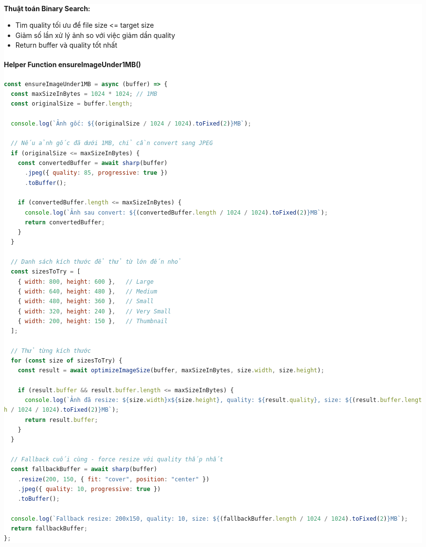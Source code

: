 **Thuật toán Binary Search:**
- Tìm quality tối ưu để file size <= target size
- Giảm số lần xử lý ảnh so với việc giảm dần quality
- Return buffer và quality tốt nhất

#### Helper Function ensureImageUnder1MB()
```javascript
const ensureImageUnder1MB = async (buffer) => {
  const maxSizeInBytes = 1024 * 1024; // 1MB
  const originalSize = buffer.length;
  
  console.log(`Ảnh gốc: ${(originalSize / 1024 / 1024).toFixed(2)}MB`);
  
  // Nếu ảnh gốc đã dưới 1MB, chỉ cần convert sang JPEG
  if (originalSize <= maxSizeInBytes) {
    const convertedBuffer = await sharp(buffer)
      .jpeg({ quality: 85, progressive: true })
      .toBuffer();
    
    if (convertedBuffer.length <= maxSizeInBytes) {
      console.log(`Ảnh sau convert: ${(convertedBuffer.length / 1024 / 1024).toFixed(2)}MB`);
      return convertedBuffer;
    }
  }
  
  // Danh sách kích thước để thử từ lớn đến nhỏ
  const sizesToTry = [
    { width: 800, height: 600 },   // Large
    { width: 640, height: 480 },   // Medium
    { width: 480, height: 360 },   // Small
    { width: 320, height: 240 },   // Very Small
    { width: 200, height: 150 },   // Thumbnail
  ];
  
  // Thử từng kích thước
  for (const size of sizesToTry) {
    const result = await optimizeImageSize(buffer, maxSizeInBytes, size.width, size.height);
    
    if (result.buffer && result.buffer.length <= maxSizeInBytes) {
      console.log(`Ảnh đã resize: ${size.width}x${size.height}, quality: ${result.quality}, size: ${(result.buffer.length / 1024 / 1024).toFixed(2)}MB`);
      return result.buffer;
    }
  }
  
  // Fallback cuối cùng - force resize với quality thấp nhất
  const fallbackBuffer = await sharp(buffer)
    .resize(200, 150, { fit: "cover", position: "center" })
    .jpeg({ quality: 10, progressive: true })
    .toBuffer();
    
  console.log(`Fallback resize: 200x150, quality: 10, size: ${(fallbackBuffer.length / 1024 / 1024).toFixed(2)}MB`);
  return fallbackBuffer;
};
```
